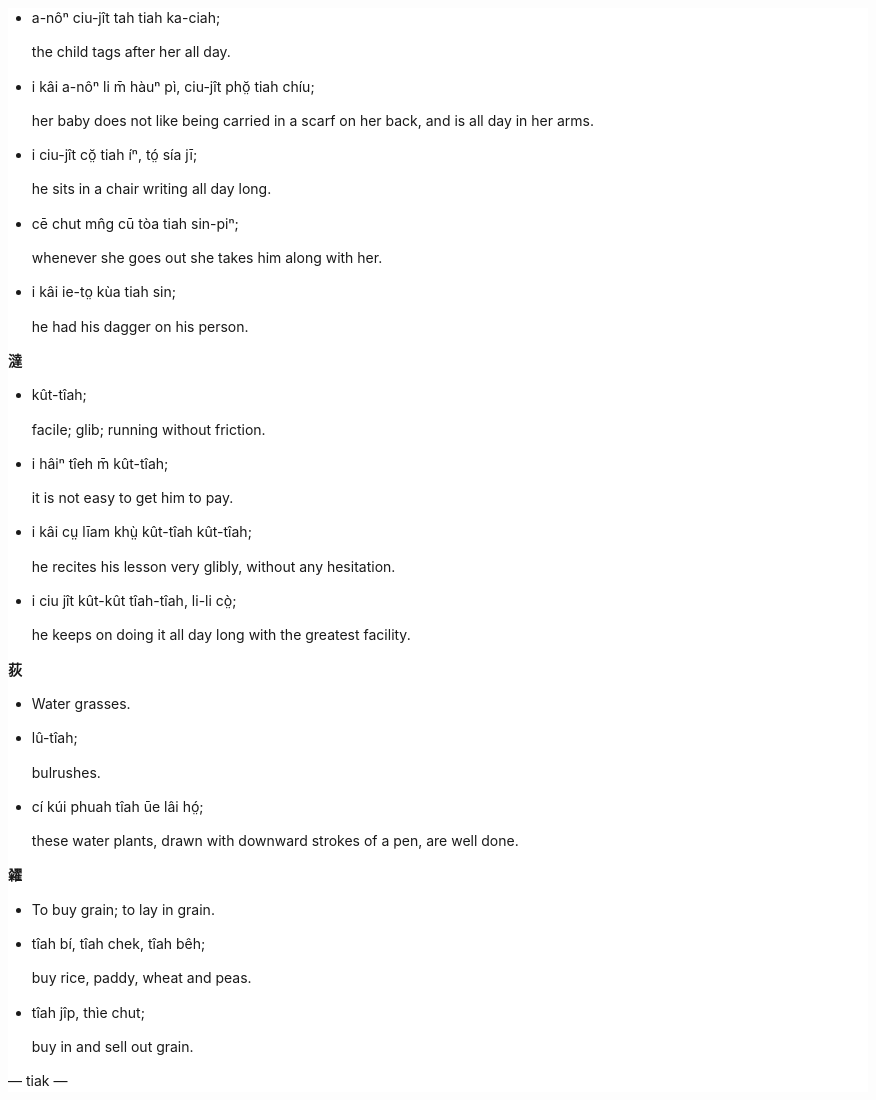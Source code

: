 - a-nôⁿ ciu-jît tah tiah ka-ciah;

  the child tags after her all day.

- i kâi a-nôⁿ li m̄ hàuⁿ pì, ciu-jît phŏ̤ tiah chíu;

  her baby does not like being carried in a scarf on her back, and is all day in her arms.

- i ciu-jît cŏ̤ tiah íⁿ, tó̤ sía jī;

  he sits in a chair writing all day long.

- cē chut mn̂g cū tòa tiah sin-piⁿ;

  whenever she goes out she takes him along with her.

- i kâi ie-to̤ kùa tiah sin;

  he had his dagger on his person.

**澾**

- kût-tîah;

  facile; glib; running without friction.

- i hâiⁿ tîeh m̄ kût-tîah;

  it is not easy to get him to pay.

- i kâi cṳ līam khṳ̀ kût-tîah kût-tîah;

  he recites his lesson very glibly, without any hesitation.

- i ciu jît kût-kût tîah-tîah, li-li cò̤;

  he keeps on doing it all day long with the greatest facility. 

**荻**
- Water grasses.

- lû-tîah;

  bulrushes.

- cí kúi phuah tîah ūe lâi hó̤;

  these water plants, drawn with downward strokes of a pen, are well done.

**糴**
- To buy grain; to lay in grain.

- tîah bí, tîah chek, tîah bêh;

  buy rice, paddy, wheat and peas.

- tîah jîp, thìe chut;

  buy in and sell out grain.

 



— tiak —
